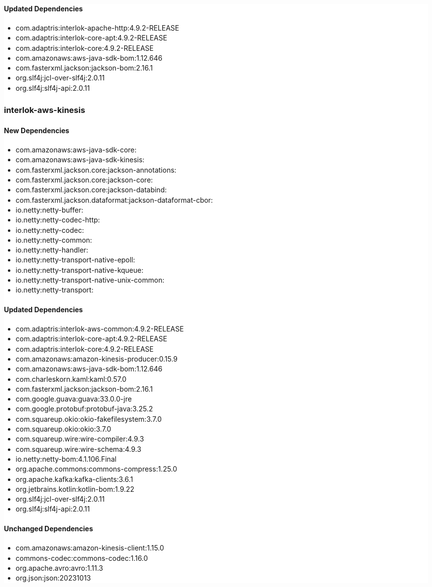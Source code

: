 #### Updated Dependencies ####
- com.adaptris:interlok-apache-http:4.9.2-RELEASE
- com.adaptris:interlok-core-apt:4.9.2-RELEASE
- com.adaptris:interlok-core:4.9.2-RELEASE
- com.amazonaws:aws-java-sdk-bom:1.12.646
- com.fasterxml.jackson:jackson-bom:2.16.1
- org.slf4j:jcl-over-slf4j:2.0.11
- org.slf4j:slf4j-api:2.0.11

### interlok-aws-kinesis ###

#### New Dependencies ####
- com.amazonaws:aws-java-sdk-core:
- com.amazonaws:aws-java-sdk-kinesis:
- com.fasterxml.jackson.core:jackson-annotations:
- com.fasterxml.jackson.core:jackson-core:
- com.fasterxml.jackson.core:jackson-databind:
- com.fasterxml.jackson.dataformat:jackson-dataformat-cbor:
- io.netty:netty-buffer:
- io.netty:netty-codec-http:
- io.netty:netty-codec:
- io.netty:netty-common:
- io.netty:netty-handler:
- io.netty:netty-transport-native-epoll:
- io.netty:netty-transport-native-kqueue:
- io.netty:netty-transport-native-unix-common:
- io.netty:netty-transport:

#### Updated Dependencies ####
- com.adaptris:interlok-aws-common:4.9.2-RELEASE
- com.adaptris:interlok-core-apt:4.9.2-RELEASE
- com.adaptris:interlok-core:4.9.2-RELEASE
- com.amazonaws:amazon-kinesis-producer:0.15.9
- com.amazonaws:aws-java-sdk-bom:1.12.646
- com.charleskorn.kaml:kaml:0.57.0
- com.fasterxml.jackson:jackson-bom:2.16.1
- com.google.guava:guava:33.0.0-jre
- com.google.protobuf:protobuf-java:3.25.2
- com.squareup.okio:okio-fakefilesystem:3.7.0
- com.squareup.okio:okio:3.7.0
- com.squareup.wire:wire-compiler:4.9.3
- com.squareup.wire:wire-schema:4.9.3
- io.netty:netty-bom:4.1.106.Final
- org.apache.commons:commons-compress:1.25.0
- org.apache.kafka:kafka-clients:3.6.1
- org.jetbrains.kotlin:kotlin-bom:1.9.22
- org.slf4j:jcl-over-slf4j:2.0.11
- org.slf4j:slf4j-api:2.0.11

#### Unchanged Dependencies ####
- com.amazonaws:amazon-kinesis-client:1.15.0
- commons-codec:commons-codec:1.16.0
- org.apache.avro:avro:1.11.3
- org.json:json:20231013
